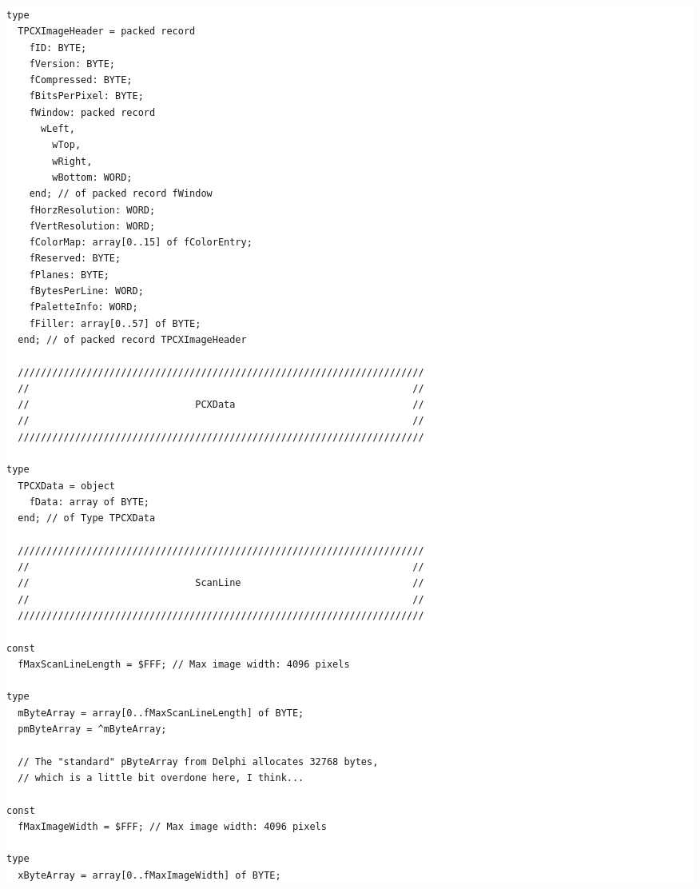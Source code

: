     type
      TPCXImageHeader = packed record
        fID: BYTE;
        fVersion: BYTE;
        fCompressed: BYTE;
        fBitsPerPixel: BYTE;
        fWindow: packed record
          wLeft,
            wTop,
            wRight,
            wBottom: WORD;
        end; // of packed record fWindow
        fHorzResolution: WORD;
        fVertResolution: WORD;
        fColorMap: array[0..15] of fColorEntry;
        fReserved: BYTE;
        fPlanes: BYTE;
        fBytesPerLine: WORD;
        fPaletteInfo: WORD;
        fFiller: array[0..57] of BYTE;
      end; // of packed record TPCXImageHeader
     
      ///////////////////////////////////////////////////////////////////////
      //                                                                   //
      //                             PCXData                               //
      //                                                                   //
      ///////////////////////////////////////////////////////////////////////
     
    type
      TPCXData = object
        fData: array of BYTE;
      end; // of Type TPCXData
     
      ///////////////////////////////////////////////////////////////////////
      //                                                                   //
      //                             ScanLine                              //
      //                                                                   //
      ///////////////////////////////////////////////////////////////////////
     
    const
      fMaxScanLineLength = $FFF; // Max image width: 4096 pixels
     
    type
      mByteArray = array[0..fMaxScanLineLength] of BYTE;
      pmByteArray = ^mByteArray;
     
      // The "standard" pByteArray from Delphi allocates 32768 bytes,
      // which is a little bit overdone here, I think...
     
    const
      fMaxImageWidth = $FFF; // Max image width: 4096 pixels
     
    type
      xByteArray = array[0..fMaxImageWidth] of BYTE;
     